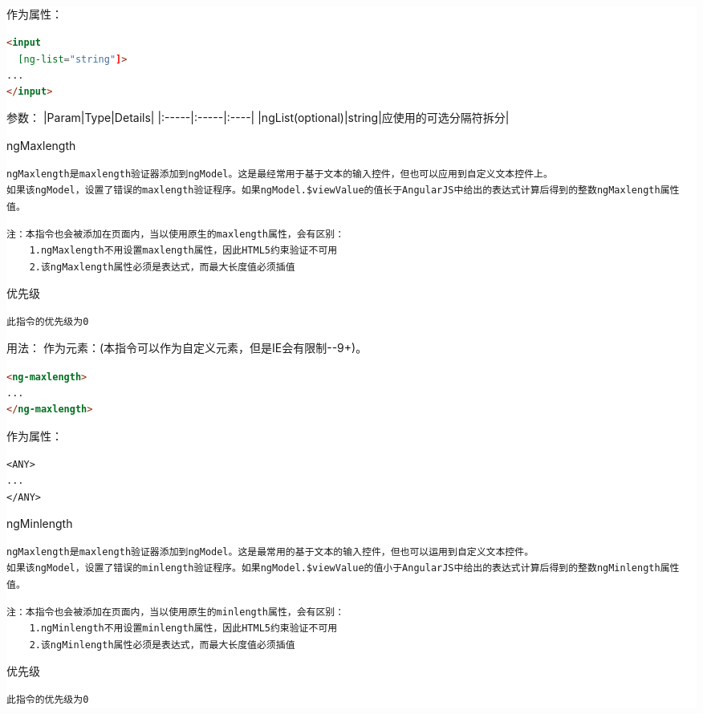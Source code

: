 作为属性：
```html
<input
  [ng-list="string"]>
...
</input>
```

参数：
|Param|Type|Details|
|:-----|:-----|:----|
|ngList(optional)|string|应使用的可选分隔符拆分|

ngMaxlength

	ngMaxlength是maxlength验证器添加到ngModel。这是最经常用于基于文本的输入控件，但也可以应用到自定义文本控件上。
	如果该ngModel，设置了错误的maxlength验证程序。如果ngModel.$viewValue的值长于AngularJS中给出的表达式计算后得到的整数ngMaxlength属性值。

```
注：本指令也会被添加在页面内，当以使用原生的maxlength属性，会有区别：
	1.ngMaxlength不用设置maxlength属性，因此HTML5约束验证不可用
	2.该ngMaxlength属性必须是表达式，而最大长度值必须插值
```

优先级

    此指令的优先级为0

用法：
作为元素：(本指令可以作为自定义元素，但是IE会有限制--9+)。 
```html
<ng-maxlength>
...
</ng-maxlength>
```

作为属性：

```
<ANY>
...
</ANY>
```

ngMinlength

	ngMaxlength是maxlength验证器添加到ngModel。这是最常用的基于文本的输入控件，但也可以运用到自定义文本控件。
	如果该ngModel，设置了错误的minlength验证程序。如果ngModel.$viewValue的值小于AngularJS中给出的表达式计算后得到的整数ngMinlength属性值。

```
注：本指令也会被添加在页面内，当以使用原生的minlength属性，会有区别：
	1.ngMinlength不用设置minlength属性，因此HTML5约束验证不可用
	2.该ngMinlength属性必须是表达式，而最大长度值必须插值
```

优先级

    此指令的优先级为0
